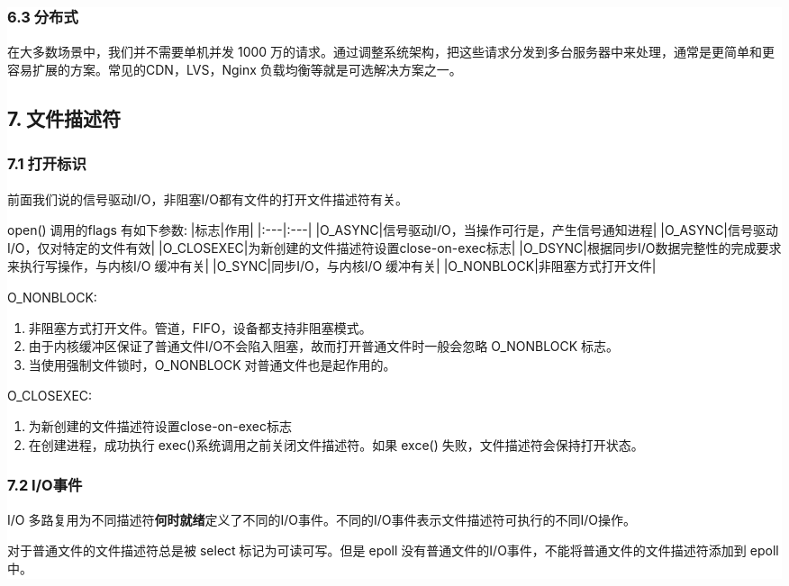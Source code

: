 
### 6.3 分布式
在大多数场景中，我们并不需要单机并发 1000 万的请求。通过调整系统架构，把这些请求分发到多台服务器中来处理，通常是更简单和更容易扩展的方案。常见的CDN，LVS，Nginx 负载均衡等就是可选解决方案之一。

## 7. 文件描述符

### 7.1 打开标识
前面我们说的信号驱动I/O，非阻塞I/O都有文件的打开文件描述符有关。

open() 调用的flags 有如下参数:
|标志|作用|
|:---|:---|
|O_ASYNC|信号驱动I/O，当操作可行是，产生信号通知进程|
|O_ASYNC|信号驱动I/O，仅对特定的文件有效|
|O_CLOSEXEC|为新创建的文件描述符设置close-on-exec标志|
|O_DSYNC|根据同步I/O数据完整性的完成要求来执行写操作，与内核I/O 缓冲有关|
|O_SYNC|同步I/O，与内核I/O 缓冲有关|
|O_NONBLOCK|非阻塞方式打开文件|

O_NONBLOCK:
1. 非阻塞方式打开文件。管道，FIFO，设备都支持非阻塞模式。
2. 由于内核缓冲区保证了普通文件I/O不会陷入阻塞，故而打开普通文件时一般会忽略 O_NONBLOCK 标志。
3. 当使用强制文件锁时，O_NONBLOCK 对普通文件也是起作用的。

O_CLOSEXEC:
1. 为新创建的文件描述符设置close-on-exec标志
2. 在创建进程，成功执行 exec()系统调用之前关闭文件描述符。如果 exce() 失败，文件描述符会保持打开状态。


### 7.2 I/O事件
I/O 多路复用为不同描述符**何时就绪**定义了不同的I/O事件。不同的I/O事件表示文件描述符可执行的不同I/O操作。

对于普通文件的文件描述符总是被 select 标记为可读可写。但是 epoll 没有普通文件的I/O事件，不能将普通文件的文件描述符添加到 epoll 中。

